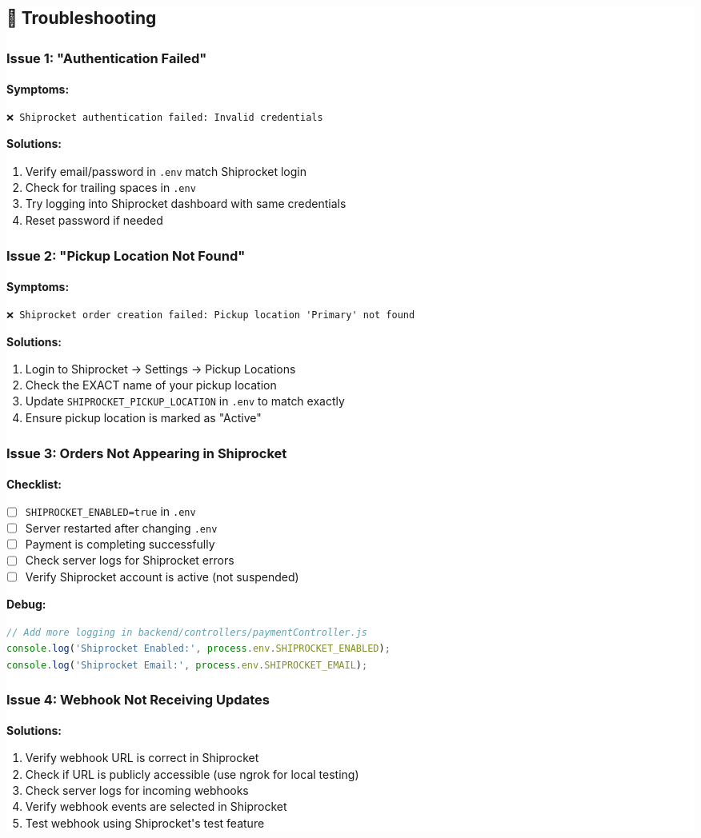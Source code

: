 
## 🐛 Troubleshooting

### Issue 1: "Authentication Failed"

**Symptoms:**
```
❌ Shiprocket authentication failed: Invalid credentials
```

**Solutions:**
1. Verify email/password in `.env` match Shiprocket login
2. Check for trailing spaces in `.env`
3. Try logging into Shiprocket dashboard with same credentials
4. Reset password if needed

### Issue 2: "Pickup Location Not Found"

**Symptoms:**
```
❌ Shiprocket order creation failed: Pickup location 'Primary' not found
```

**Solutions:**
1. Login to Shiprocket → Settings → Pickup Locations
2. Check the EXACT name of your pickup location
3. Update `SHIPROCKET_PICKUP_LOCATION` in `.env` to match exactly
4. Ensure pickup location is marked as "Active"

### Issue 3: Orders Not Appearing in Shiprocket

**Checklist:**
- [ ] `SHIPROCKET_ENABLED=true` in `.env`
- [ ] Server restarted after changing `.env`
- [ ] Payment is completing successfully
- [ ] Check server logs for Shiprocket errors
- [ ] Verify Shiprocket account is active (not suspended)

**Debug:**
```javascript
// Add more logging in backend/controllers/paymentController.js
console.log('Shiprocket Enabled:', process.env.SHIPROCKET_ENABLED);
console.log('Shiprocket Email:', process.env.SHIPROCKET_EMAIL);
```

### Issue 4: Webhook Not Receiving Updates

**Solutions:**
1. Verify webhook URL is correct in Shiprocket
2. Check if URL is publicly accessible (use ngrok for local testing)
3. Check server logs for incoming webhooks
4. Verify webhook events are selected in Shiprocket
5. Test webhook using Shiprocket's test feature
